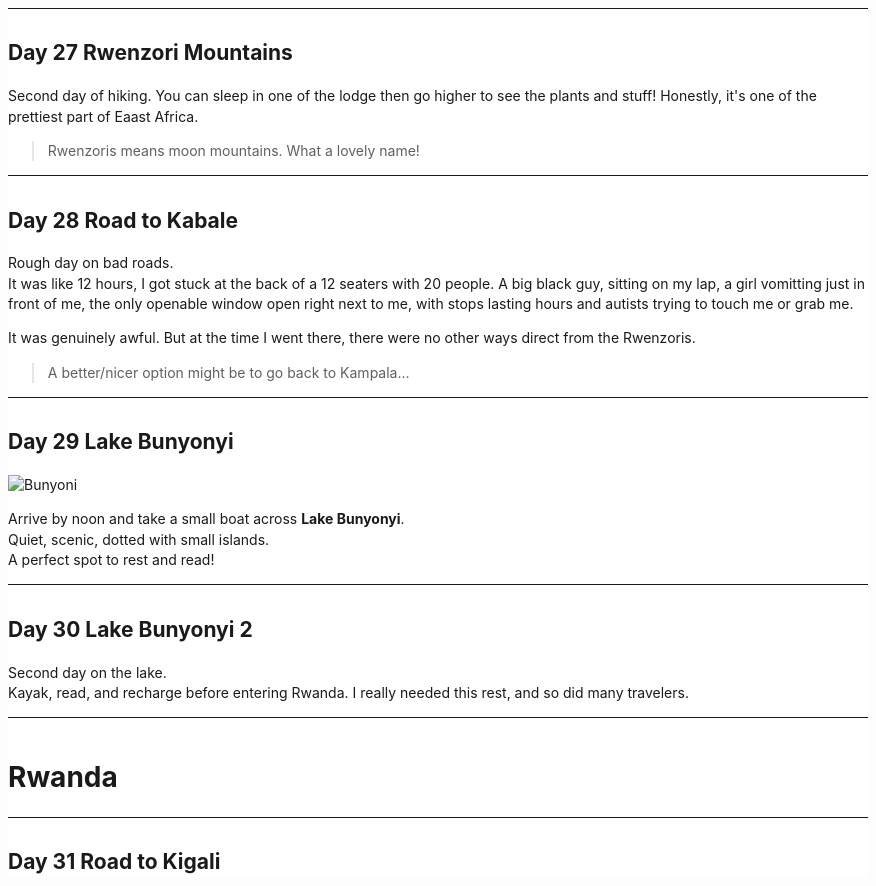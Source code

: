 
---

## Day 27 Rwenzori Mountains

Second day of hiking. 
You can sleep in one of the lodge then go higher to see the plants and stuff!
Honestly, it's one of the prettiest part of Eaast Africa.

> Rwenzoris means moon mountains. What a lovely name!


---

## Day 28 Road to Kabale

Rough day on bad roads.  
It was like 12 hours, I got stuck at the back of a 12 seaters with 20 people.
A big black guy, sitting on my lap, a girl vomitting just in front of me, the only openable window open
right next to me, with stops lasting hours and autists trying to touch me or grab me.

It was genuinely awful.
But at the time I went there, there were no other ways direct from the Rwenzoris.

> A better/nicer option might be to go back to Kampala...

---

## Day 29 Lake Bunyonyi

![Bunyoni](images/blog/bunyoni.jpg)

Arrive by noon and take a small boat across **Lake Bunyonyi**.  
Quiet, scenic, dotted with small islands.  
A perfect spot to rest and read!

---

## Day 30 Lake Bunyonyi 2

Second day on the lake.  
Kayak, read, and recharge before entering Rwanda.
I really needed this rest, and so did many travelers.

---
# Rwanda
---

## Day 31 Road to Kigali
